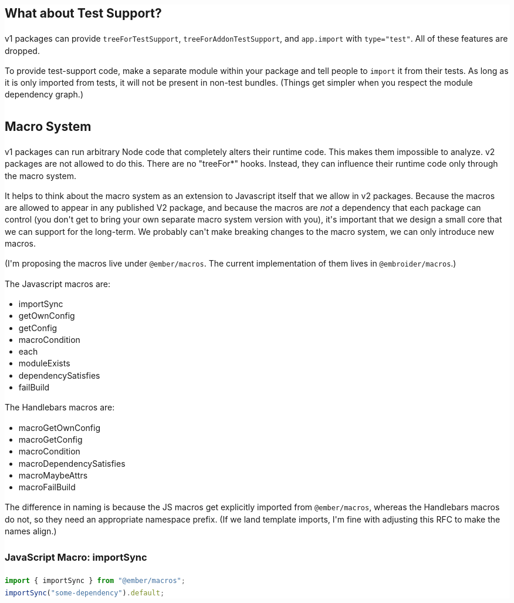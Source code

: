 ## What about Test Support?

v1 packages can provide `treeForTestSupport`, `treeForAddonTestSupport`, and `app.import` with `type="test"`. All of these features are dropped.

To provide test-support code, make a separate module within your package and tell people to `import` it from their tests. As long as it is only imported from tests, it will not be present in non-test bundles. (Things get simpler when you respect the module dependency graph.)

## Macro System

v1 packages can run arbitrary Node code that completely alters their runtime code. This makes them impossible to analyze. v2 packages are not allowed to do this. There are no "treeFor\*" hooks. Instead, they can influence their runtime code only through the macro system.

It helps to think about the macro system as an extension to Javascript itself that we allow in v2 packages. Because the macros are allowed to appear in any published V2 package, and because the macros are _not_ a dependency that each package can control (you don't get to bring your own separate macro system version with you), it's important that we design a small core that we can support for the long-term. We probably can't make breaking changes to the macro system, we can only introduce new macros.

(I'm proposing the macros live under `@ember/macros`. The current implementation of them lives in `@embroider/macros`.)

The Javascript macros are:

- importSync
- getOwnConfig
- getConfig
- macroCondition
- each
- moduleExists
- dependencySatisfies
- failBuild

The Handlebars macros are:

- macroGetOwnConfig
- macroGetConfig
- macroCondition
- macroDependencySatisfies
- macroMaybeAttrs
- macroFailBuild

The difference in naming is because the JS macros get explicitly imported from `@ember/macros`, whereas the Handlebars macros do not, so they need an appropriate namespace prefix. (If we land template imports, I'm fine with adjusting this RFC to make the names align.)

### JavaScript Macro: importSync

```js
import { importSync } from "@ember/macros";
importSync("some-dependency").default;
```
